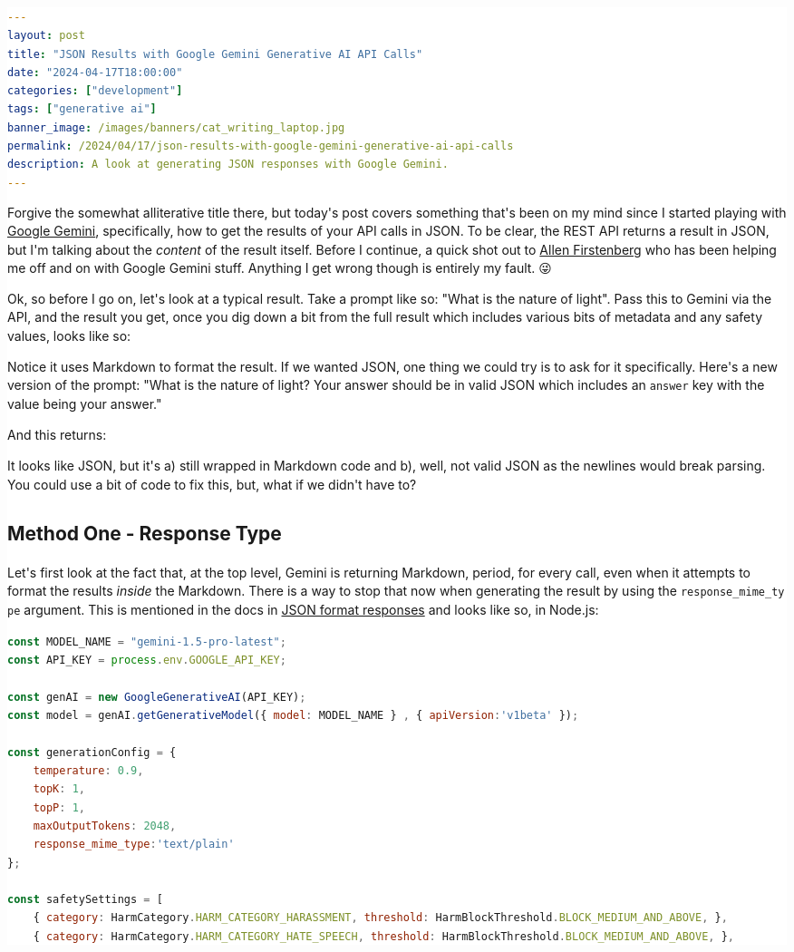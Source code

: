 ```yaml
---
layout: post
title: "JSON Results with Google Gemini Generative AI API Calls"
date: "2024-04-17T18:00:00"
categories: ["development"]
tags: ["generative ai"]
banner_image: /images/banners/cat_writing_laptop.jpg
permalink: /2024/04/17/json-results-with-google-gemini-generative-ai-api-calls
description: A look at generating JSON responses with Google Gemini.
---
```


Forgive the somewhat alliterative title there, but today's post covers something that's been on my mind since I started playing with [Google Gemini](https://gemini.google.com), specifically, how to get the results of your API calls in JSON. To be clear, the REST API returns a result in JSON, but I'm talking about the *content* of the result itself. Before I continue, a quick shot out to [Allen Firstenberg](https://prisoner.com/) who has been helping me off and on with Google Gemini stuff. Anything I get wrong though is entirely my fault. 😜

Ok, so before I go on, let's look at a typical result. Take a prompt like so: "What is the nature of light". Pass this to Gemini via the API, and the result you get, once you dig down a bit from the full result which includes various bits of metadata and any safety values, looks like so:

<script src="https://gist.github.com/cfjedimaster/b235476ced0e7d381d96a1817b0545b4.js"></script>

Notice it uses Markdown to format the result. If we wanted JSON, one thing we could try is to ask for it specifically. Here's a new version of the prompt: "What is the nature of light? Your answer should be in valid JSON which includes an `answer` key with the value being your answer."

And this returns:

<script src="https://gist.github.com/cfjedimaster/8361fe731248b50f6ceb620f03779567.js"></script>

It looks like JSON, but it's a) still wrapped in Markdown code and b), well, not valid JSON as the newlines would break parsing. You could use a bit of code to fix this, but, what if we didn't have to?

## Method One - Response Type

Let's first look at the fact that, at the top level, Gemini is returning Markdown, period, for every call, even when it attempts to format the results *inside* the Markdown. There is a way to stop that now when generating the result by using the `response_mime_type` argument. This is mentioned in the docs in [JSON format responses](https://ai.google.dev/docs/gemini_api_overview#json) and looks like so, in Node.js:

```js
const MODEL_NAME = "gemini-1.5-pro-latest";
const API_KEY = process.env.GOOGLE_API_KEY;

const genAI = new GoogleGenerativeAI(API_KEY);
const model = genAI.getGenerativeModel({ model: MODEL_NAME } , { apiVersion:'v1beta' });

const generationConfig = {
	temperature: 0.9,
	topK: 1,
	topP: 1,
	maxOutputTokens: 2048,
	response_mime_type:'text/plain'
};

const safetySettings = [
	{ category: HarmCategory.HARM_CATEGORY_HARASSMENT, threshold: HarmBlockThreshold.BLOCK_MEDIUM_AND_ABOVE, },
	{ category: HarmCategory.HARM_CATEGORY_HATE_SPEECH,	threshold: HarmBlockThreshold.BLOCK_MEDIUM_AND_ABOVE, },
```